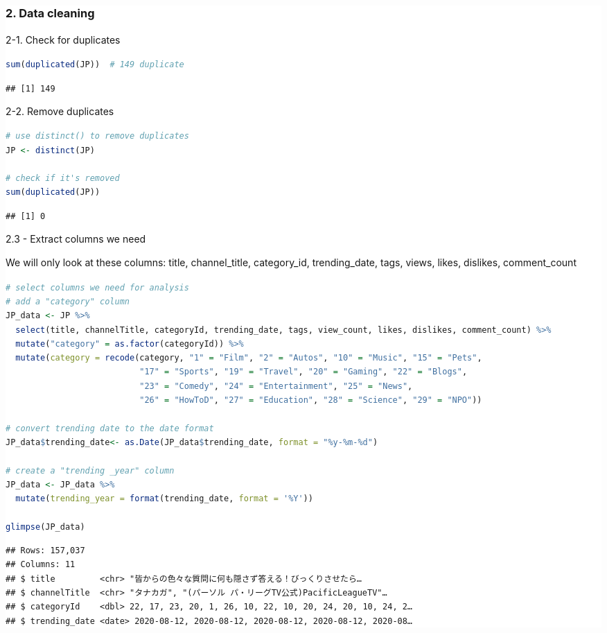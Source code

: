 ### 2. Data cleaning

2-1. Check for duplicates

``` r
sum(duplicated(JP))  # 149 duplicate
```

    ## [1] 149

2-2. Remove duplicates

``` r
# use distinct() to remove duplicates
JP <- distinct(JP)

# check if it's removed
sum(duplicated(JP))
```

    ## [1] 0

2.3 - Extract columns we need

We will only look at these columns: title, channel_title, category_id,
trending_date, tags, views, likes, dislikes, comment_count

``` r
# select columns we need for analysis
# add a "category" column
JP_data <- JP %>%
  select(title, channelTitle, categoryId, trending_date, tags, view_count, likes, dislikes, comment_count) %>%
  mutate("category" = as.factor(categoryId)) %>%
  mutate(category = recode(category, "1" = "Film", "2" = "Autos", "10" = "Music", "15" = "Pets", 
                           "17" = "Sports", "19" = "Travel", "20" = "Gaming", "22" = "Blogs",
                           "23" = "Comedy", "24" = "Entertainment", "25" = "News", 
                           "26" = "HowToD", "27" = "Education", "28" = "Science", "29" = "NPO"))

# convert trending date to the date format
JP_data$trending_date<- as.Date(JP_data$trending_date, format = "%y-%m-%d")

# create a "trending _year" column
JP_data <- JP_data %>%
  mutate(trending_year = format(trending_date, format = '%Y'))

glimpse(JP_data)
```

    ## Rows: 157,037
    ## Columns: 11
    ## $ title         <chr> "皆からの色々な質問に何も隠さず答える！びっくりさせたら…
    ## $ channelTitle  <chr> "タナカガ", "(パーソル パ・リーグTV公式)PacificLeagueTV"…
    ## $ categoryId    <dbl> 22, 17, 23, 20, 1, 26, 10, 22, 10, 20, 24, 20, 10, 24, 2…
    ## $ trending_date <date> 2020-08-12, 2020-08-12, 2020-08-12, 2020-08-12, 2020-08…
